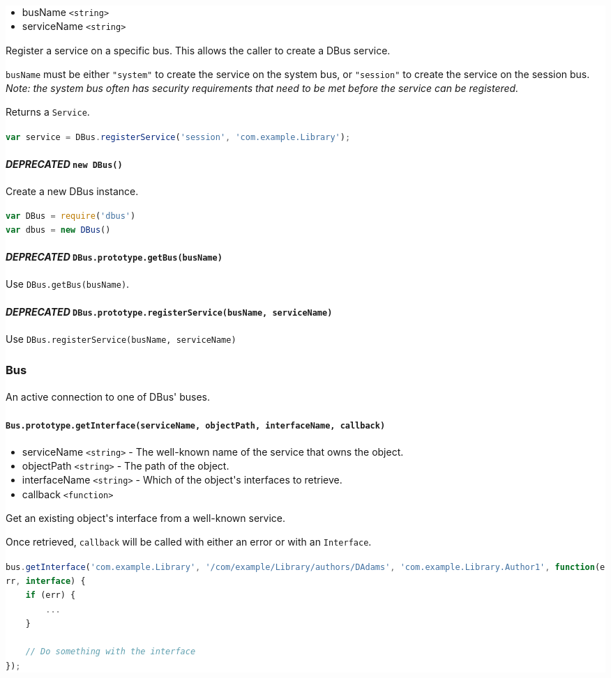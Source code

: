 * busName `<string>`
* serviceName `<string>`

Register a service on a specific bus. This allows the caller to create a DBus
service.

`busName` must be either `"system"` to create the service on the system bus, or
`"session"` to create the service on the session bus. _Note: the system bus
often has security requirements that need to be met before the service can be
registered._

Returns a `Service`.

```javascript
var service = DBus.registerService('session', 'com.example.Library');
```

#### *DEPRECATED* `new DBus()`

Create a new DBus instance.

```javascript
var DBus = require('dbus')
var dbus = new DBus()
```

#### *DEPRECATED* `DBus.prototype.getBus(busName)`

Use `DBus.getBus(busName)`.

#### *DEPRECATED* `DBus.prototype.registerService(busName, serviceName)`

Use `DBus.registerService(busName, serviceName)`


### Bus

An active connection to one of DBus' buses.

#### `Bus.prototype.getInterface(serviceName, objectPath, interfaceName, callback)`

* serviceName `<string>` - The well-known name of the service that owns the object.
* objectPath `<string>` - The path of the object.
* interfaceName `<string>` - Which of the object's interfaces to retrieve.
* callback `<function>`

Get an existing object's interface from a well-known service.

Once retrieved, `callback` will be called with either an error or with an
`Interface`.

```javascript
bus.getInterface('com.example.Library', '/com/example/Library/authors/DAdams', 'com.example.Library.Author1', function(err, interface) {
    if (err) {
        ...
    }

    // Do something with the interface
});
```

